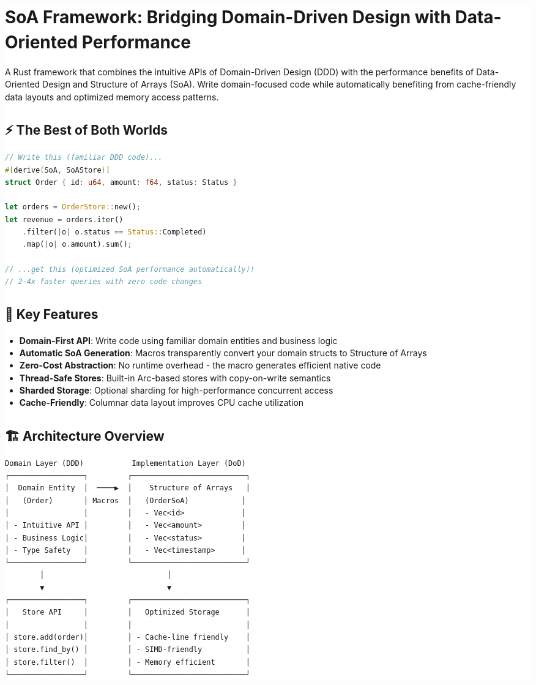# SoA Framework: Bridging Domain-Driven Design with Data-Oriented Performance

A Rust framework that combines the intuitive APIs of Domain-Driven Design (DDD) with the performance benefits of Data-Oriented Design and Structure of Arrays (SoA). Write domain-focused code while automatically benefiting from cache-friendly data layouts and optimized memory access patterns.

## ⚡ The Best of Both Worlds

```rust
// Write this (familiar DDD code)...
#[derive(SoA, SoAStore)]
struct Order { id: u64, amount: f64, status: Status }

let orders = OrderStore::new();
let revenue = orders.iter()
    .filter(|o| o.status == Status::Completed)
    .map(|o| o.amount).sum();

// ...get this (optimized SoA performance automatically)!
// 2-4x faster queries with zero code changes
```

## 🚀 Key Features

- **Domain-First API**: Write code using familiar domain entities and business logic
- **Automatic SoA Generation**: Macros transparently convert your domain structs to Structure of Arrays
- **Zero-Cost Abstraction**: No runtime overhead - the macro generates efficient native code
- **Thread-Safe Stores**: Built-in Arc-based stores with copy-on-write semantics
- **Sharded Storage**: Optional sharding for high-performance concurrent access
- **Cache-Friendly**: Columnar data layout improves CPU cache utilization

## 🏗️ Architecture Overview

```
Domain Layer (DDD)           Implementation Layer (DoD)
┌─────────────────┐         ┌──────────────────────────┐
│  Domain Entity  │  ────▶  │    Structure of Arrays   │
│   (Order)       │ Macros  │   (OrderSoA)            │
│                 │         │   - Vec<id>             │
│ - Intuitive API │         │   - Vec<amount>         │
│ - Business Logic│         │   - Vec<status>         │
│ - Type Safety   │         │   - Vec<timestamp>      │
└─────────────────┘         └──────────────────────────┘
        │                            │
        ▼                            ▼
┌─────────────────┐         ┌──────────────────────────┐
│   Store API     │         │   Optimized Storage      │
│                 │         │                          │
│ store.add(order)│         │ - Cache-line friendly    │
│ store.find_by() │         │ - SIMD-friendly          │
│ store.filter()  │         │ - Memory efficient       │
└─────────────────┘         └──────────────────────────┘
```
